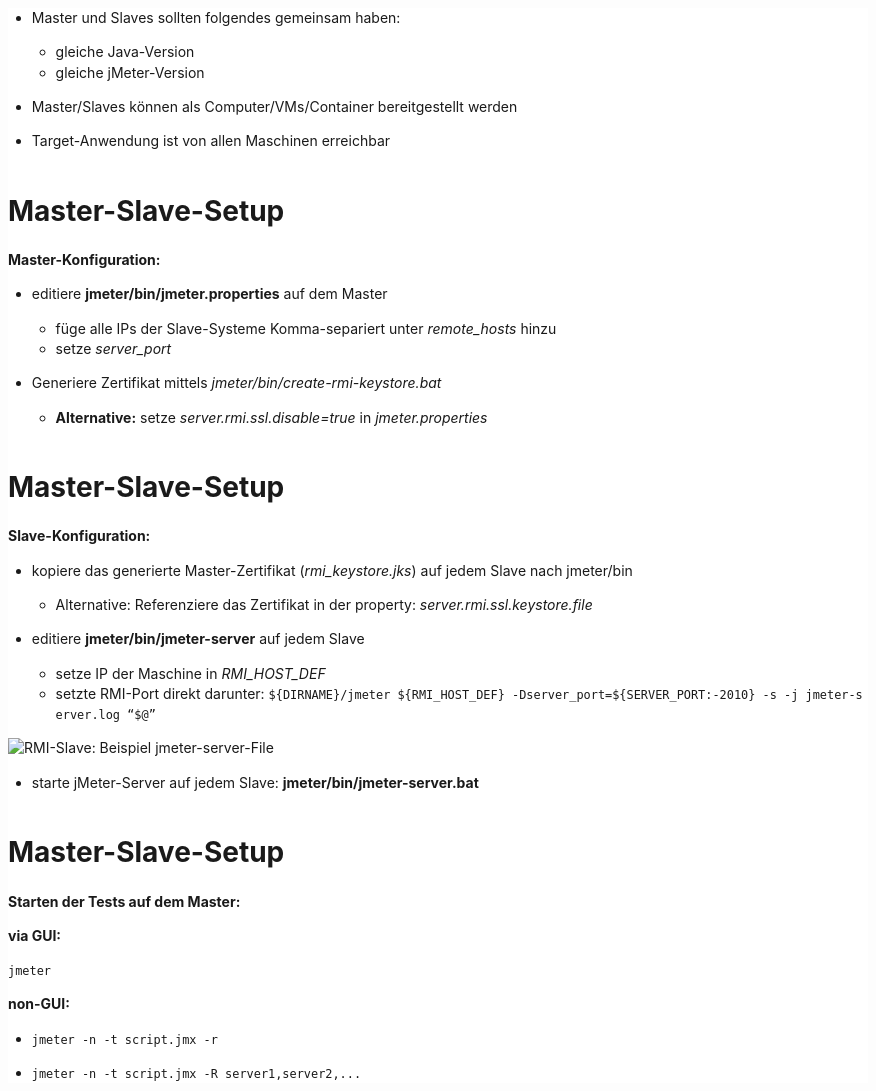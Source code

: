 -   Master und Slaves sollten folgendes gemeinsam haben:

    -   gleiche Java-Version
    -   gleiche jMeter-Version

-   Master/Slaves können als Computer/VMs/Container bereitgestellt werden

-   Target-Anwendung ist von allen Maschinen erreichbar



# Master-Slave-Setup

**Master-Konfiguration:**

-   editiere **jmeter/bin/jmeter.properties** auf dem Master

    -   füge alle IPs der Slave-Systeme Komma-separiert unter *remote\_hosts* hinzu
    -   setze *server\_port*

-   Generiere Zertifikat mittels *jmeter/bin/create-rmi-keystore.bat*

    -   **Alternative:** setze *server.rmi.ssl.disable=true* in *jmeter.properties*



# Master-Slave-Setup

**Slave-Konfiguration:**

-   kopiere das generierte Master-Zertifikat (*rmi\_keystore.jks*) auf jedem Slave nach jmeter/bin

    -   Alternative: Referenziere das Zertifikat in der property: *server.rmi.ssl.keystore.file*

-   editiere **jmeter/bin/jmeter-server** auf jedem Slave

    -   setze IP der Maschine in *RMI\_HOST\_DEF*
    -   setzte RMI-Port direkt darunter: `${DIRNAME}/jmeter ${RMI_HOST_DEF} -Dserver_port=${SERVER_PORT:-2010} -s -j jmeter-server.log “$@”`

![RMI-Slave: Beispiel jmeter-server-File](rmi-slave-example.jpg)

-   starte jMeter-Server auf jedem Slave: **jmeter/bin/jmeter-server.bat**



# Master-Slave-Setup

**Starten der Tests auf dem Master:**

**via GUI:**

`jmeter`

**non-GUI:**

-   `jmeter -n -t script.jmx -r`

-   `jmeter -n -t script.jmx -R server1,server2,...`
